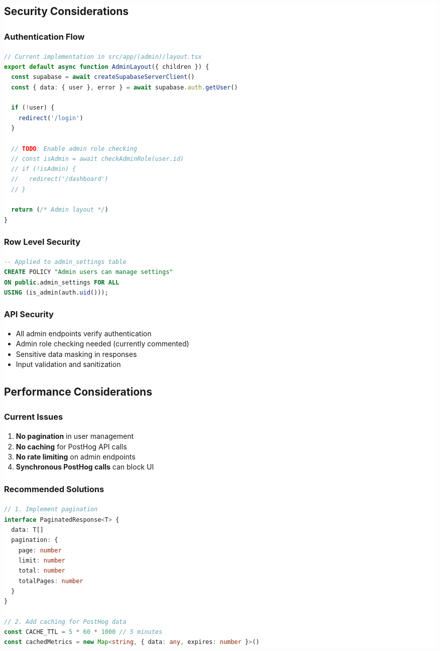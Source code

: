 ## Security Considerations

### Authentication Flow
```typescript
// Current implementation in src/app/(admin)/layout.tsx
export default async function AdminLayout({ children }) {
  const supabase = await createSupabaseServerClient()
  const { data: { user }, error } = await supabase.auth.getUser()
  
  if (!user) {
    redirect('/login')
  }

  // TODO: Enable admin role checking
  // const isAdmin = await checkAdminRole(user.id)
  // if (!isAdmin) {
  //   redirect('/dashboard')
  // }

  return (/* Admin layout */)
}
```

### Row Level Security
```sql
-- Applied to admin_settings table
CREATE POLICY "Admin users can manage settings" 
ON public.admin_settings FOR ALL 
USING (is_admin(auth.uid()));
```

### API Security
- All admin endpoints verify authentication
- Admin role checking needed (currently commented)
- Sensitive data masking in responses
- Input validation and sanitization

## Performance Considerations

### Current Issues
1. **No pagination** in user management
2. **No caching** for PostHog API calls  
3. **No rate limiting** on admin endpoints
4. **Synchronous PostHog calls** can block UI

### Recommended Solutions
```typescript
// 1. Implement pagination
interface PaginatedResponse<T> {
  data: T[]
  pagination: {
    page: number
    limit: number
    total: number
    totalPages: number
  }
}

// 2. Add caching for PostHog data
const CACHE_TTL = 5 * 60 * 1000 // 5 minutes
const cachedMetrics = new Map<string, { data: any, expires: number }>()

```